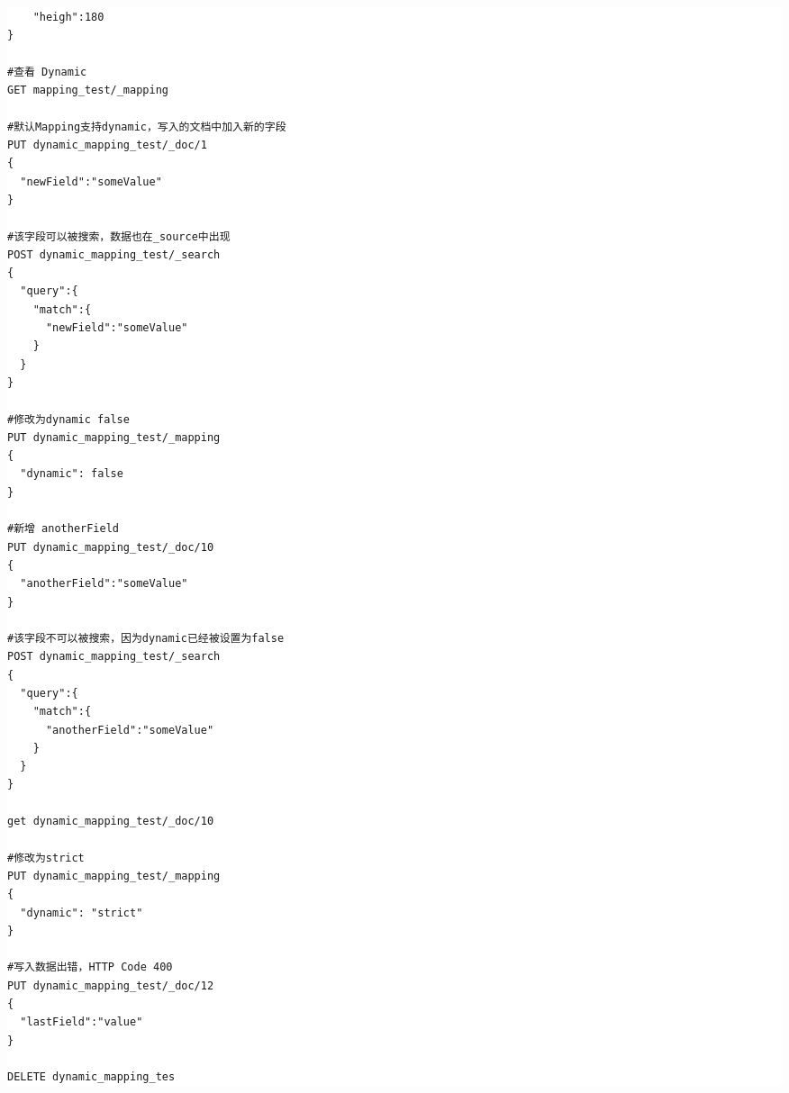 ```shell
    "heigh":180
}

#查看 Dynamic
GET mapping_test/_mapping

#默认Mapping支持dynamic，写入的文档中加入新的字段
PUT dynamic_mapping_test/_doc/1
{
  "newField":"someValue"
}

#该字段可以被搜索，数据也在_source中出现
POST dynamic_mapping_test/_search
{
  "query":{
    "match":{
      "newField":"someValue"
    }
  }
}

#修改为dynamic false
PUT dynamic_mapping_test/_mapping
{
  "dynamic": false
}

#新增 anotherField
PUT dynamic_mapping_test/_doc/10
{
  "anotherField":"someValue"
}

#该字段不可以被搜索，因为dynamic已经被设置为false
POST dynamic_mapping_test/_search
{
  "query":{
    "match":{
      "anotherField":"someValue"
    }
  }
}

get dynamic_mapping_test/_doc/10

#修改为strict
PUT dynamic_mapping_test/_mapping
{
  "dynamic": "strict"
}

#写入数据出错，HTTP Code 400
PUT dynamic_mapping_test/_doc/12
{
  "lastField":"value"
}

DELETE dynamic_mapping_tes
```
